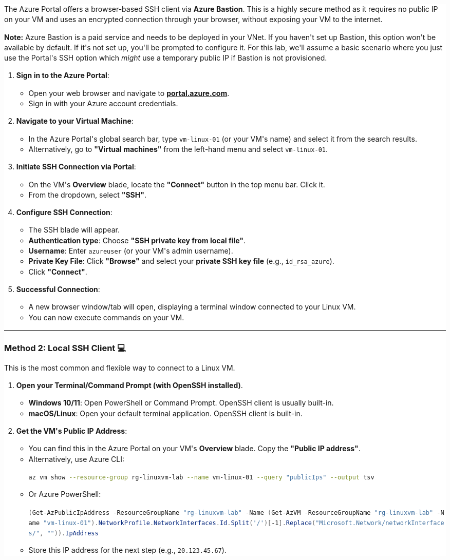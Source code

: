The Azure Portal offers a browser-based SSH client via **Azure Bastion**. This is a highly secure method as it requires no public IP on your VM and uses an encrypted connection through your browser, without exposing your VM to the internet.

**Note:** Azure Bastion is a paid service and needs to be deployed in your VNet. If you haven't set up Bastion, this option won't be available by default. If it's not set up, you'll be prompted to configure it. For this lab, we'll assume a basic scenario where you just use the Portal's SSH option which *might* use a temporary public IP if Bastion is not provisioned.

1.  **Sign in to the Azure Portal**:

      * Open your web browser and navigate to [**portal.azure.com**](https://portal.azure.com).
      * Sign in with your Azure account credentials.

2.  **Navigate to your Virtual Machine**:

      * In the Azure Portal's global search bar, type `vm-linux-01` (or your VM's name) and select it from the search results.
      * Alternatively, go to **"Virtual machines"** from the left-hand menu and select `vm-linux-01`.

3.  **Initiate SSH Connection via Portal**:

      * On the VM's **Overview** blade, locate the **"Connect"** button in the top menu bar. Click it.
      * From the dropdown, select **"SSH"**.

4.  **Configure SSH Connection**:

      * The SSH blade will appear.
      * **Authentication type**: Choose **"SSH private key from local file"**.
      * **Username**: Enter `azureuser` (or your VM's admin username).
      * **Private Key File**: Click **"Browse"** and select your **private SSH key file** (e.g., `id_rsa_azure`).
      * Click **"Connect"**.

5.  **Successful Connection**:

      * A new browser window/tab will open, displaying a terminal window connected to your Linux VM.
      * You can now execute commands on your VM.

-----

### Method 2: Local SSH Client 💻

This is the most common and flexible way to connect to a Linux VM.

1.  **Open your Terminal/Command Prompt (with OpenSSH installed)**.

      * **Windows 10/11**: Open PowerShell or Command Prompt. OpenSSH client is usually built-in.
      * **macOS/Linux**: Open your default terminal application. OpenSSH client is built-in.

2.  **Get the VM's Public IP Address**:

      * You can find this in the Azure Portal on your VM's **Overview** blade. Copy the **"Public IP address"**.
      * Alternatively, use Azure CLI:
        ```bash
        az vm show --resource-group rg-linuxvm-lab --name vm-linux-01 --query "publicIps" --output tsv
        ```
      * Or Azure PowerShell:
        ```powershell
        (Get-AzPublicIpAddress -ResourceGroupName "rg-linuxvm-lab" -Name (Get-AzVM -ResourceGroupName "rg-linuxvm-lab" -Name "vm-linux-01").NetworkProfile.NetworkInterfaces.Id.Split('/')[-1].Replace("Microsoft.Network/networkInterfaces/", "")).IpAddress
        ```
      * Store this IP address for the next step (e.g., `20.123.45.67`).

